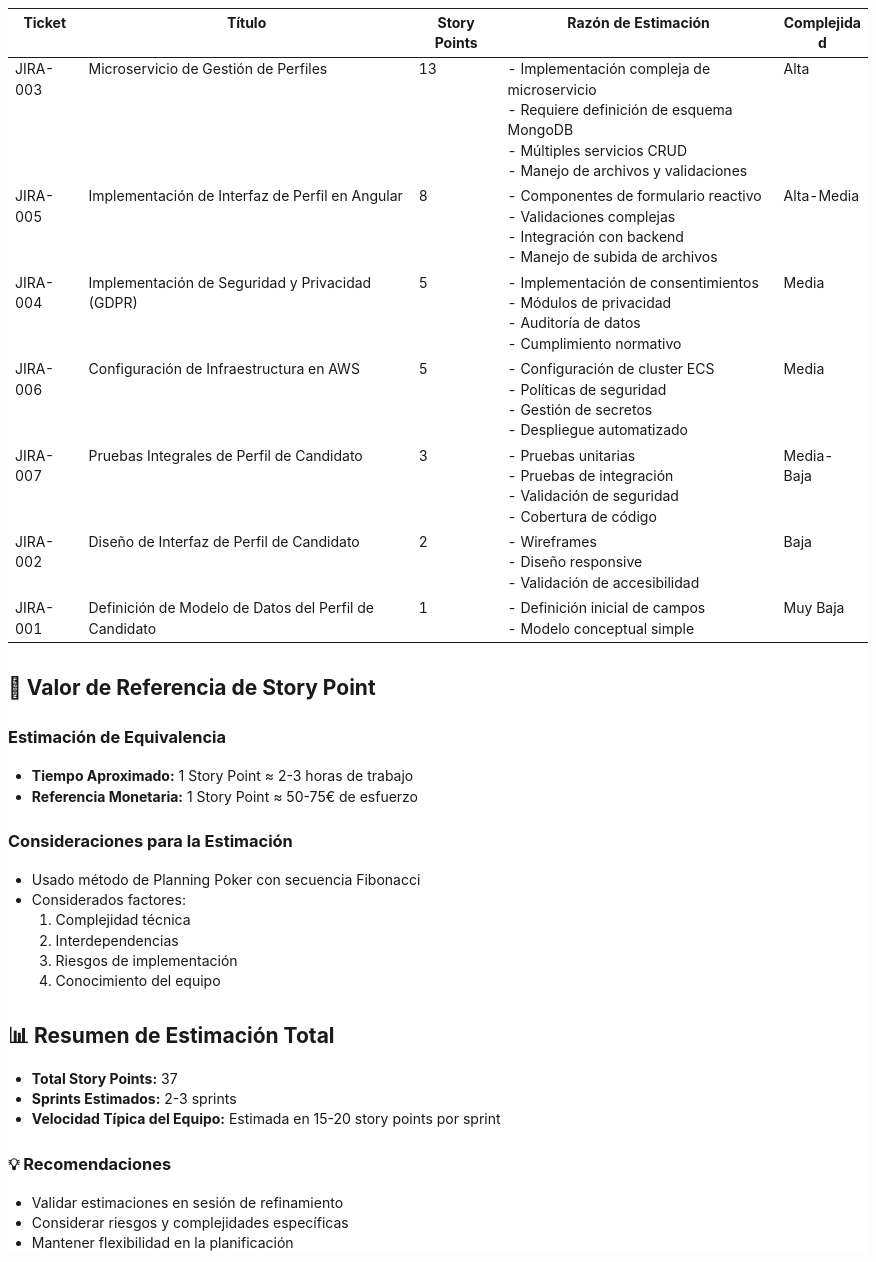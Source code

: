 | Ticket | Título | Story Points | Razón de Estimación | Complejidad |
|--------|--------|--------------|---------------------|-------------|
| JIRA-003 | Microservicio de Gestión de Perfiles | 13 | - Implementación compleja de microservicio<br>- Requiere definición de esquema MongoDB<br>- Múltiples servicios CRUD<br>- Manejo de archivos y validaciones | Alta |
| JIRA-005 | Implementación de Interfaz de Perfil en Angular | 8 | - Componentes de formulario reactivo<br>- Validaciones complejas<br>- Integración con backend<br>- Manejo de subida de archivos | Alta-Media |
| JIRA-004 | Implementación de Seguridad y Privacidad (GDPR) | 5 | - Implementación de consentimientos<br>- Módulos de privacidad<br>- Auditoría de datos<br>- Cumplimiento normativo | Media |
| JIRA-006 | Configuración de Infraestructura en AWS | 5 | - Configuración de cluster ECS<br>- Políticas de seguridad<br>- Gestión de secretos<br>- Despliegue automatizado | Media |
| JIRA-007 | Pruebas Integrales de Perfil de Candidato | 3 | - Pruebas unitarias<br>- Pruebas de integración<br>- Validación de seguridad<br>- Cobertura de código | Media-Baja |
| JIRA-002 | Diseño de Interfaz de Perfil de Candidato | 2 | - Wireframes<br>- Diseño responsive<br>- Validación de accesibilidad | Baja |
| JIRA-001 | Definición de Modelo de Datos del Perfil de Candidato | 1 | - Definición inicial de campos<br>- Modelo conceptual simple | Muy Baja |

## 🎯 Valor de Referencia de Story Point

### Estimación de Equivalencia
- **Tiempo Aproximado:** 1 Story Point ≈ 2-3 horas de trabajo
- **Referencia Monetaria:** 1 Story Point ≈ 50-75€ de esfuerzo

### Consideraciones para la Estimación
- Usado método de Planning Poker con secuencia Fibonacci
- Considerados factores:
  1. Complejidad técnica
  2. Interdependencias
  3. Riesgos de implementación
  4. Conocimiento del equipo

## 📊 Resumen de Estimación Total
- **Total Story Points:** 37
- **Sprints Estimados:** 2-3 sprints
- **Velocidad Típica del Equipo:** Estimada en 15-20 story points por sprint

### 💡 Recomendaciones
- Validar estimaciones en sesión de refinamiento
- Considerar riesgos y complejidades específicas
- Mantener flexibilidad en la planificación